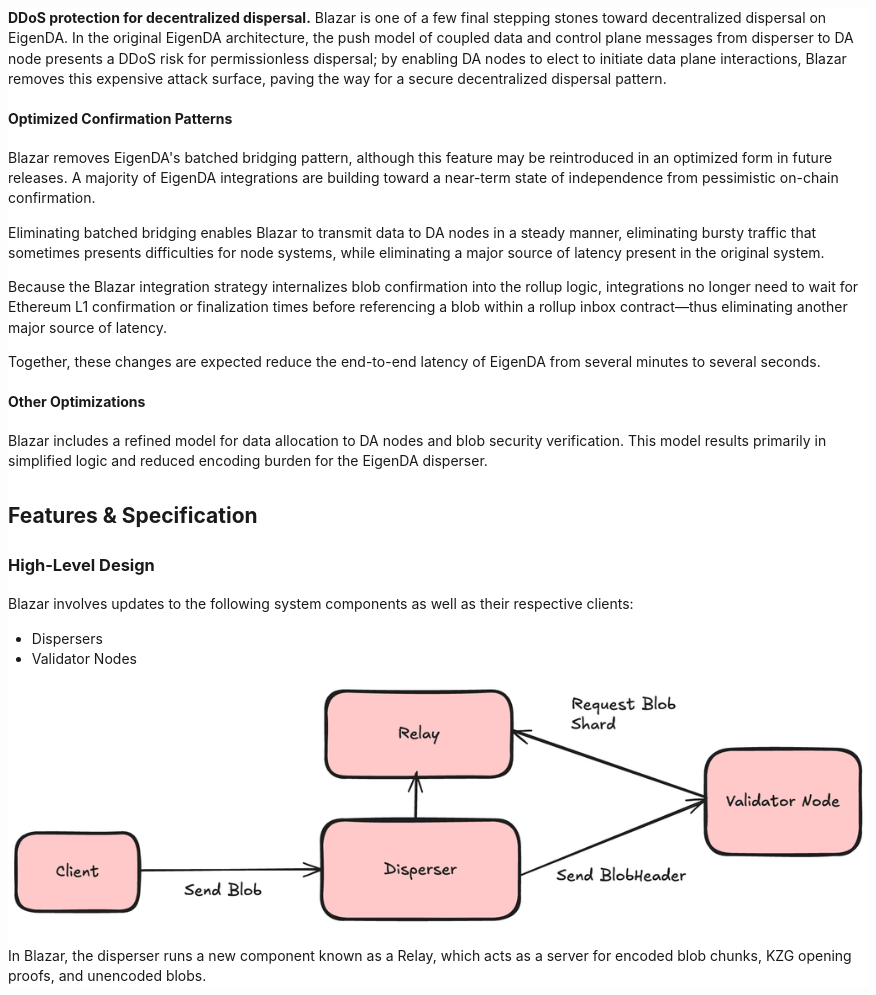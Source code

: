 **DDoS protection for decentralized dispersal.** Blazar is one of a few final stepping stones toward decentralized dispersal on EigenDA. In the original EigenDA architecture, the push model of coupled data and control plane messages from disperser to DA node presents a DDoS risk for permissionless dispersal; by enabling DA nodes to elect to initiate data plane interactions, Blazar removes this expensive attack surface, paving the way for a secure decentralized dispersal pattern.

#### Optimized Confirmation Patterns

Blazar removes EigenDA's batched bridging pattern, although this feature may be reintroduced in an optimized form in future releases. A majority of EigenDA integrations are building toward a near-term state of independence from pessimistic on-chain confirmation.

Eliminating batched bridging enables Blazar to transmit data to DA nodes in a steady manner, eliminating bursty traffic that sometimes presents difficulties for node systems, while eliminating a major source of latency present in the original system.

Because the Blazar integration strategy internalizes blob confirmation into the rollup logic, integrations no longer need to wait for Ethereum L1 confirmation or finalization times before referencing a blob within a rollup inbox contract—thus eliminating another major source of latency.

Together, these changes are expected reduce the end-to-end latency of EigenDA from several minutes to several seconds.

#### Other Optimizations

Blazar includes a refined model for data allocation to DA nodes and blob security verification. This model results primarily in simplified logic and reduced encoding burden for the EigenDA disperser.

## Features & Specification

### High-Level Design

Blazar involves updates to the following system components as well as their respective clients:

- Dispersers
- Validator Nodes

![image.png](../../static/img/releases/v2-1.png)

In Blazar, the disperser runs a new component known as a Relay, which acts as a server for encoded blob chunks, KZG opening proofs, and unencoded blobs.

